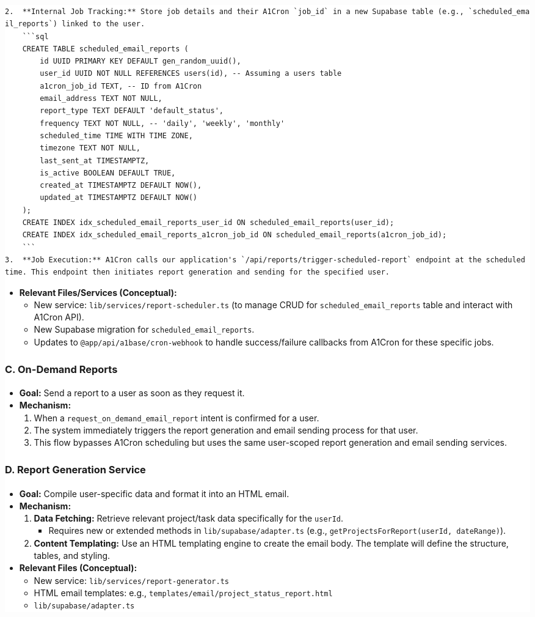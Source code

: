     2.  **Internal Job Tracking:** Store job details and their A1Cron `job_id` in a new Supabase table (e.g., `scheduled_email_reports`) linked to the user.
        ```sql
        CREATE TABLE scheduled_email_reports (
            id UUID PRIMARY KEY DEFAULT gen_random_uuid(),
            user_id UUID NOT NULL REFERENCES users(id), -- Assuming a users table
            a1cron_job_id TEXT, -- ID from A1Cron
            email_address TEXT NOT NULL,
            report_type TEXT DEFAULT 'default_status',
            frequency TEXT NOT NULL, -- 'daily', 'weekly', 'monthly'
            scheduled_time TIME WITH TIME ZONE,
            timezone TEXT NOT NULL,
            last_sent_at TIMESTAMPTZ,
            is_active BOOLEAN DEFAULT TRUE,
            created_at TIMESTAMPTZ DEFAULT NOW(),
            updated_at TIMESTAMPTZ DEFAULT NOW()
        );
        CREATE INDEX idx_scheduled_email_reports_user_id ON scheduled_email_reports(user_id);
        CREATE INDEX idx_scheduled_email_reports_a1cron_job_id ON scheduled_email_reports(a1cron_job_id);
        ```
    3.  **Job Execution:** A1Cron calls our application's `/api/reports/trigger-scheduled-report` endpoint at the scheduled time. This endpoint then initiates report generation and sending for the specified user.
*   **Relevant Files/Services (Conceptual):**
    *   New service: `lib/services/report-scheduler.ts` (to manage CRUD for `scheduled_email_reports` table and interact with A1Cron API).
    *   New Supabase migration for `scheduled_email_reports`.
    *   Updates to `@app/api/a1base/cron-webhook` to handle success/failure callbacks from A1Cron for these specific jobs.

### C. On-Demand Reports

*   **Goal:** Send a report to a user as soon as they request it.
*   **Mechanism:**
    1.  When a `request_on_demand_email_report` intent is confirmed for a user.
    2.  The system immediately triggers the report generation and email sending process for that user.
    3.  This flow bypasses A1Cron scheduling but uses the same user-scoped report generation and email sending services.

### D. Report Generation Service

*   **Goal:** Compile user-specific data and format it into an HTML email.
*   **Mechanism:**
    1.  **Data Fetching:** Retrieve relevant project/task data specifically for the `userId`.
        *   Requires new or extended methods in `lib/supabase/adapter.ts` (e.g., `getProjectsForReport(userId, dateRange)`).
    2.  **Content Templating:** Use an HTML templating engine to create the email body. The template will define the structure, tables, and styling.
*   **Relevant Files (Conceptual):**
    *   New service: `lib/services/report-generator.ts`
    *   HTML email templates: e.g., `templates/email/project_status_report.html`
    *   `lib/supabase/adapter.ts`
